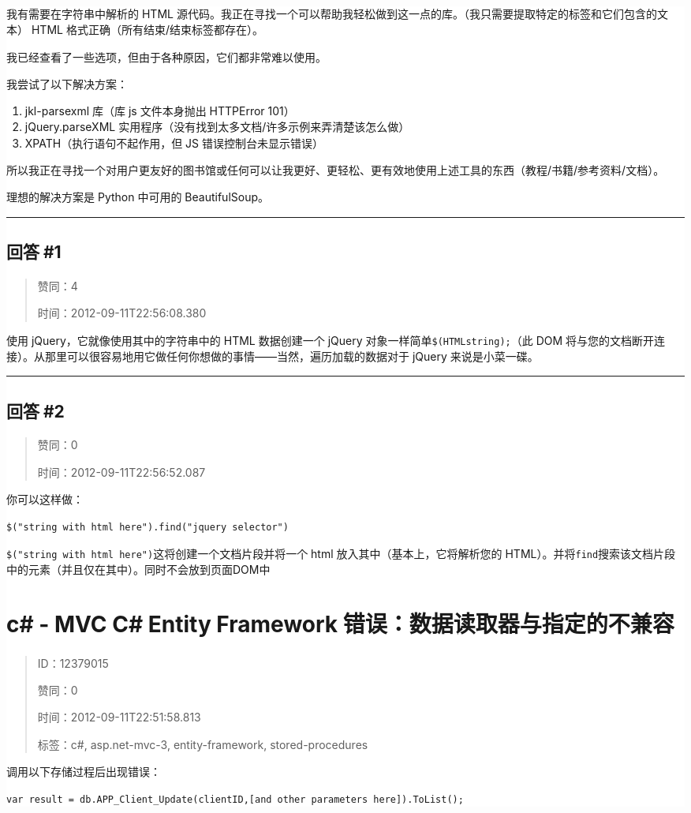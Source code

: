 我有需要在字符串中解析的 HTML 源代码。我正在寻找一个可以帮助我轻松做到这一点的库。（我只需要提取特定的标签和它们包含的文本） HTML 格式正确（所有结束/结束标签都存在）。

我已经查看了一些选项，但由于各种原因，它们都非常难以使用。

我尝试了以下解决方案：

1.  jkl-parsexml 库（库 js 文件本身抛出 HTTPError 101）
2.  jQuery.parseXML 实用程序（没有找到太多文档/许多示例来弄清楚该怎么做）
3.  XPATH（执行语句不起作用，但 JS 错误控制台未显示错误）

所以我正在寻找一个对用户更友好的图书馆或任何可以让我更好、更轻松、更有效地使用上述工具的东西（教程/书籍/参考资料/文档）。

理想的解决方案是 Python 中可用的 BeautifulSoup。

* * *

## 回答 #1

> 赞同：4
> 
> 时间：2012-09-11T22:56:08.380

使用 jQuery，它就像使用其中的字符串中的 HTML 数据创建一个 jQuery 对象一样简单`$(HTMLstring);`（此 DOM 将与您的文档断开连接）。从那里可以很容易地用它做任何你想做的事情——当然，遍历加载的数据对于 jQuery 来说是小菜一碟。

* * *

## 回答 #2

> 赞同：0
> 
> 时间：2012-09-11T22:56:52.087

你可以这样做：

```
$("string with html here").find("jquery selector") 
```

`$("string with html here")`这将创建一个文档片段并将一个 html 放入其中（基本上，它将解析您的 HTML）。并将`find`搜索该文档片段中的元素（并且仅在其中）。同时不会放到页面DOM中

# c# - MVC C# Entity Framework 错误：数据读取器与指定的不兼容

> ID：12379015
> 
> 赞同：0
> 
> 时间：2012-09-11T22:51:58.813
> 
> 标签：c#, asp.net-mvc-3, entity-framework, stored-procedures

调用以下存储过程后出现错误：

```
var result = db.APP_Client_Update(clientID,[and other parameters here]).ToList(); 
```
